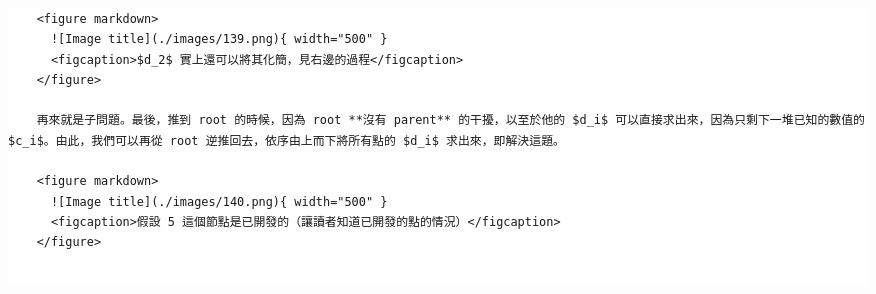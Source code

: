         <figure markdown>
          ![Image title](./images/139.png){ width="500" }
          <figcaption>$d_2$ 實上還可以將其化簡，見右邊的過程</figcaption>
        </figure>
        
        再來就是子問題。最後，推到 root 的時候，因為 root **沒有 parent** 的干擾，以至於他的 $d_i$ 可以直接求出來，因為只剩下一堆已知的數值的 $c_i$。由此，我們可以再從 root 逆推回去，依序由上而下將所有點的 $d_i$ 求出來，即解決這題。
        
        <figure markdown>
          ![Image title](./images/140.png){ width="500" }
          <figcaption>假設 5 這個節點是已開發的（讓讀者知道已開發的點的情況）</figcaption>
        </figure>


​     	